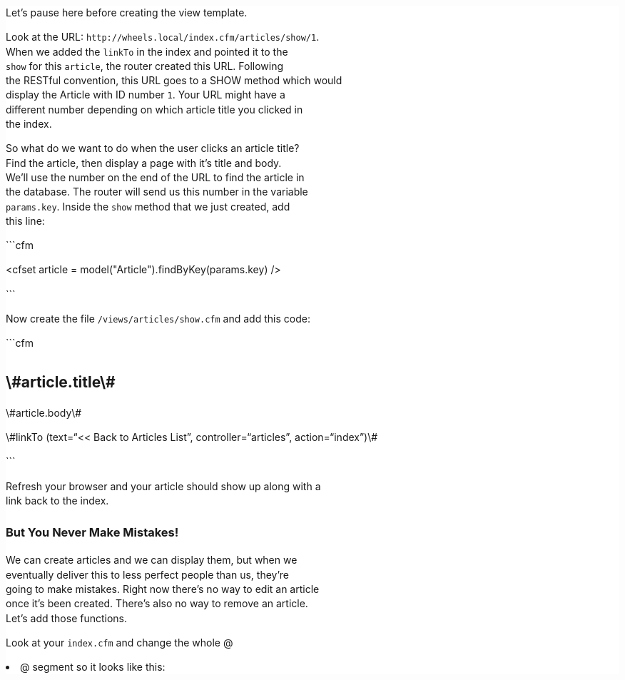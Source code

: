 Let’s pause here before creating the view template.

Look at the URL: `http://wheels.local/index.cfm/articles/show/1`.  
When we added the `linkTo` in the index and pointed it to the  
`show` for this `article`, the router created this URL. Following  
the RESTful convention, this URL goes to a SHOW method which would  
display the Article with ID number `1`. Your URL might have a  
different number depending on which article title you clicked in  
the index.

So what do we want to do when the user clicks an article title?  
Find the article, then display a page with it’s title and body.  
We’ll use the number on the end of the URL to find the article in  
the database. The router will send us this number in the variable  
`params.key`. Inside the `show` method that we just created, add  
this line:

\`\`\`cfm

<cfset article = model("Article").findByKey(params.key) />

\`\`\`

Now create the file `/views/articles/show.cfm` and add this code:

\`\`\`cfm

<cfoutput>  

<h2>
\#article.title\#

</h2>

<p>
\#article.body\#

</p>
\#linkTo (text=“<< Back to Articles List”, controller=“articles”, action=“index”)\#  
</cfoutput>

\`\`\`

Refresh your browser and your article should show up along with a  
link back to the index.

### But You Never Make Mistakes!

We can create articles and we can display them, but when we  
eventually deliver this to less perfect people than us, they’re  
going to make mistakes. Right now there’s no way to edit an article  
once it’s been created. There’s also no way to remove an article.  
Let’s add those functions.

Look at your `index.cfm` and change the whole @  

<li>
@ segment so it looks like this:
